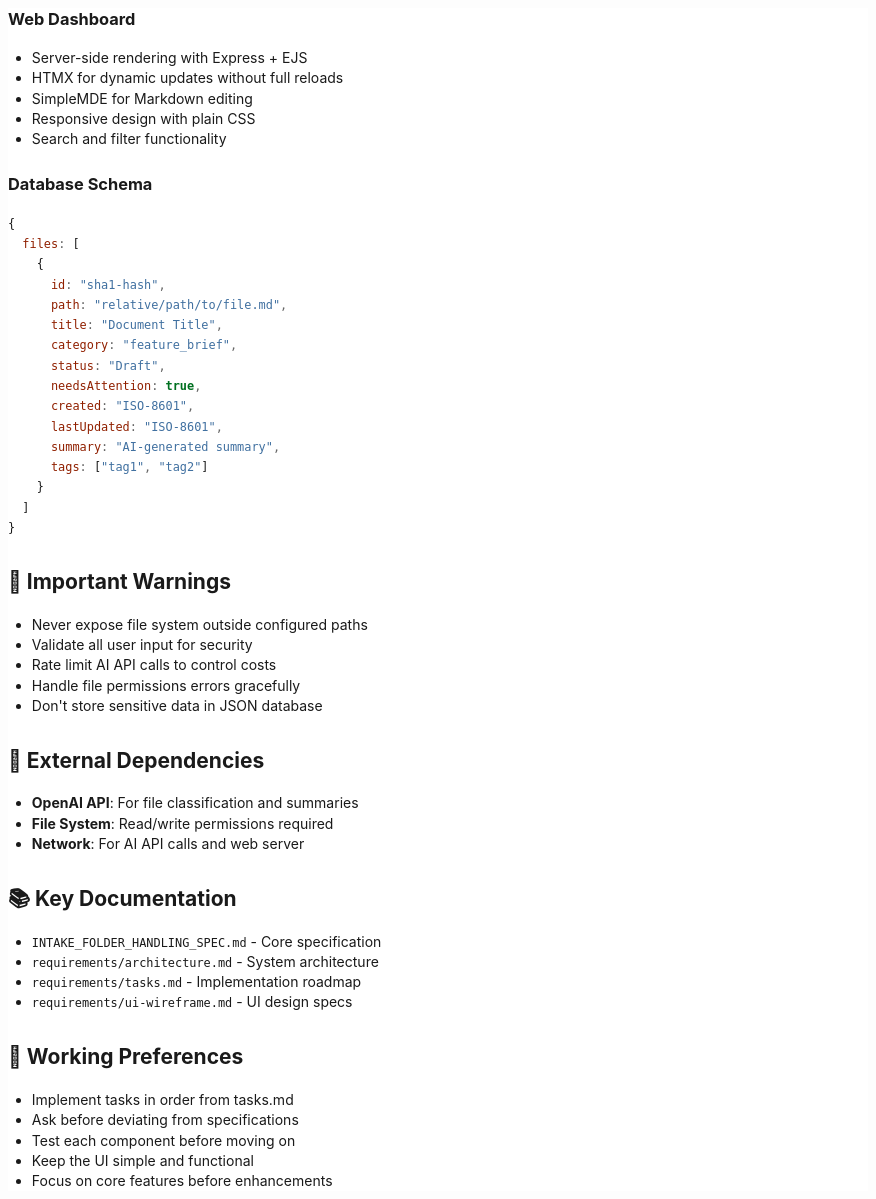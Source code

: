 ### Web Dashboard
- Server-side rendering with Express + EJS
- HTMX for dynamic updates without full reloads
- SimpleMDE for Markdown editing
- Responsive design with plain CSS
- Search and filter functionality

### Database Schema
```javascript
{
  files: [
    {
      id: "sha1-hash",
      path: "relative/path/to/file.md",
      title: "Document Title",
      category: "feature_brief",
      status: "Draft",
      needsAttention: true,
      created: "ISO-8601",
      lastUpdated: "ISO-8601",
      summary: "AI-generated summary",
      tags: ["tag1", "tag2"]
    }
  ]
}
```

## 🚨 Important Warnings
- Never expose file system outside configured paths
- Validate all user input for security
- Rate limit AI API calls to control costs
- Handle file permissions errors gracefully
- Don't store sensitive data in JSON database

## 🔗 External Dependencies
- **OpenAI API**: For file classification and summaries
- **File System**: Read/write permissions required
- **Network**: For AI API calls and web server

## 📚 Key Documentation
- `INTAKE_FOLDER_HANDLING_SPEC.md` - Core specification
- `requirements/architecture.md` - System architecture
- `requirements/tasks.md` - Implementation roadmap
- `requirements/ui-wireframe.md` - UI design specs

## 🤝 Working Preferences
- Implement tasks in order from tasks.md
- Ask before deviating from specifications
- Test each component before moving on
- Keep the UI simple and functional
- Focus on core features before enhancements
